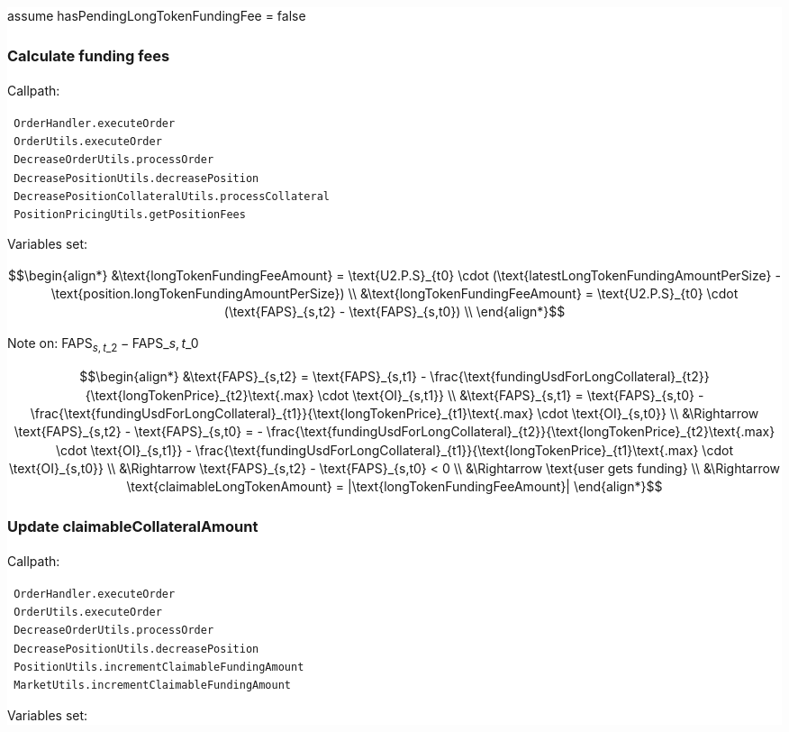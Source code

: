 assume hasPendingLongTokenFundingFee = false

### Calculate funding fees

Callpath:
```solidity
 OrderHandler.executeOrder
 OrderUtils.executeOrder
 DecreaseOrderUtils.processOrder
 DecreasePositionUtils.decreasePosition
 DecreasePositionCollateralUtils.processCollateral
 PositionPricingUtils.getPositionFees
```
Variables set:

```math
\begin{align*}
    &\text{longTokenFundingFeeAmount} = \text{U2.P.S}_{t0} \cdot (\text{latestLongTokenFundingAmountPerSize} - \text{position.longTokenFundingAmountPerSize}) \\
    &\text{longTokenFundingFeeAmount} = \text{U2.P.S}_{t0} \cdot (\text{FAPS}_{s,t2} - \text{FAPS}_{s,t0}) \\
\end{align*}
```

Note on: $\text{FAPS}_{s,t\_2} - \text{FAPS}\_{s,t\_0}$

```math
\begin{align*}
    &\text{FAPS}_{s,t2} = \text{FAPS}_{s,t1} - \frac{\text{fundingUsdForLongCollateral}_{t2}}{\text{longTokenPrice}_{t2}\text{.max} \cdot \text{OI}_{s,t1}} \\
    &\text{FAPS}_{s,t1} = \text{FAPS}_{s,t0} - \frac{\text{fundingUsdForLongCollateral}_{t1}}{\text{longTokenPrice}_{t1}\text{.max} \cdot \text{OI}_{s,t0}} \\
    &\Rightarrow \text{FAPS}_{s,t2} - \text{FAPS}_{s,t0} = - \frac{\text{fundingUsdForLongCollateral}_{t2}}{\text{longTokenPrice}_{t2}\text{.max} \cdot \text{OI}_{s,t1}} - \frac{\text{fundingUsdForLongCollateral}_{t1}}{\text{longTokenPrice}_{t1}\text{.max} \cdot \text{OI}_{s,t0}} \\
    &\Rightarrow \text{FAPS}_{s,t2} - \text{FAPS}_{s,t0} < 0 \\
    &\Rightarrow \text{user gets funding} \\
    &\Rightarrow \text{claimableLongTokenAmount} = |\text{longTokenFundingFeeAmount}|
\end{align*}
```

<a id="org2509e2b"></a>

### Update claimableCollateralAmount

Callpath:
```solidity
 OrderHandler.executeOrder
 OrderUtils.executeOrder
 DecreaseOrderUtils.processOrder
 DecreasePositionUtils.decreasePosition
 PositionUtils.incrementClaimableFundingAmount
 MarketUtils.incrementClaimableFundingAmount
```
Variables set:
